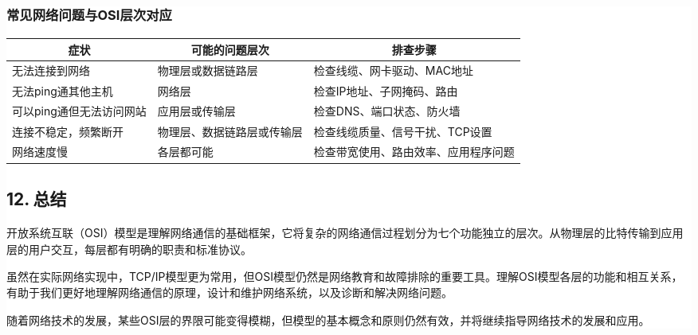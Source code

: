 ### 常见网络问题与OSI层次对应

| 症状 | 可能的问题层次 | 排查步骤 |
|------|----------------|----------|
| 无法连接到网络 | 物理层或数据链路层 | 检查线缆、网卡驱动、MAC地址 |
| 无法ping通其他主机 | 网络层 | 检查IP地址、子网掩码、路由 |
| 可以ping通但无法访问网站 | 应用层或传输层 | 检查DNS、端口状态、防火墙 |
| 连接不稳定，频繁断开 | 物理层、数据链路层或传输层 | 检查线缆质量、信号干扰、TCP设置 |
| 网络速度慢 | 各层都可能 | 检查带宽使用、路由效率、应用程序问题 |

## 12. 总结

开放系统互联（OSI）模型是理解网络通信的基础框架，它将复杂的网络通信过程划分为七个功能独立的层次。从物理层的比特传输到应用层的用户交互，每层都有明确的职责和标准协议。

虽然在实际网络实现中，TCP/IP模型更为常用，但OSI模型仍然是网络教育和故障排除的重要工具。理解OSI模型各层的功能和相互关系，有助于我们更好地理解网络通信的原理，设计和维护网络系统，以及诊断和解决网络问题。

随着网络技术的发展，某些OSI层的界限可能变得模糊，但模型的基本概念和原则仍然有效，并将继续指导网络技术的发展和应用。